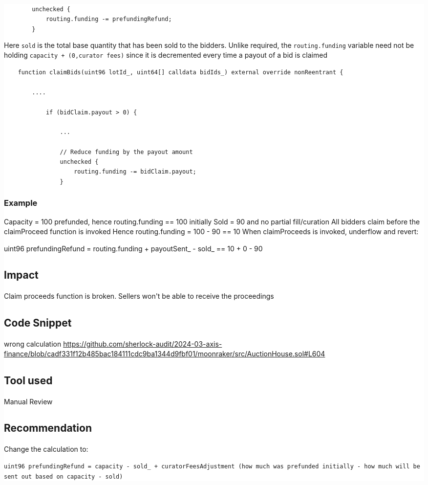 ```solidity
        unchecked {
            routing.funding -= prefundingRefund;
        }
```

Here `sold` is the total base quantity that has been sold to the bidders. Unlike required, the `routing.funding` variable need not be holding `capacity + (0,curator fees)` since it is decremented every time a payout of a bid is claimed

```solidity
    function claimBids(uint96 lotId_, uint64[] calldata bidIds_) external override nonReentrant {
        
        ....

            if (bidClaim.payout > 0) {
 
                ...

                // Reduce funding by the payout amount
                unchecked {
                    routing.funding -= bidClaim.payout;
                }
```

### Example
Capacity = 100 prefunded, hence routing.funding == 100 initially
Sold = 90 and no partial fill/curation
All bidders claim before the claimProceed function is invoked
Hence routing.funding = 100 - 90 == 10
When claimProceeds is invoked, underflow and revert:

uint96 prefundingRefund = routing.funding + payoutSent_ - sold_ == 10 + 0 - 90

## Impact

Claim proceeds function is broken. Sellers won't be able to receive the proceedings

## Code Snippet

wrong calculation
https://github.com/sherlock-audit/2024-03-axis-finance/blob/cadf331f12b485bac184111cdc9ba1344d9fbf01/moonraker/src/AuctionHouse.sol#L604

## Tool used

Manual Review

## Recommendation

Change the calculation to:
```solidity
uint96 prefundingRefund = capacity - sold_ + curatorFeesAdjustment (how much was prefunded initially - how much will be sent out based on capacity - sold)
```
